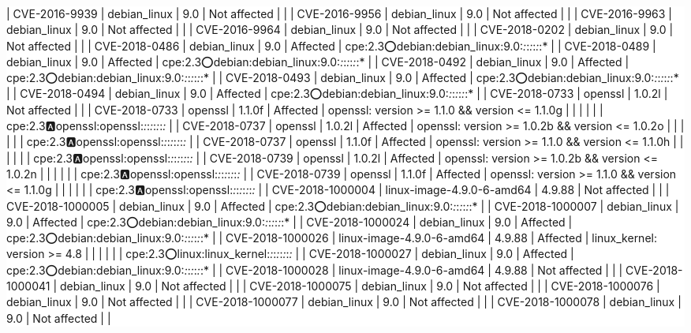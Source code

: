 | CVE-2016-9939    | debian_linux                     | 9.0      | Not affected         |                                                          |
| CVE-2016-9956    | debian_linux                     | 9.0      | Not affected         |                                                          |
| CVE-2016-9963    | debian_linux                     | 9.0      | Not affected         |                                                          |
| CVE-2016-9964    | debian_linux                     | 9.0      | Not affected         |                                                          |
| CVE-2018-0202    | debian_linux                     | 9.0      | Not affected         |                                                          |
| CVE-2018-0486    | debian_linux                     | 9.0      | Affected             | cpe:2.3:o:debian:debian_linux:9.0:*:*:*:*:*:*:*          |
| CVE-2018-0489    | debian_linux                     | 9.0      | Affected             | cpe:2.3:o:debian:debian_linux:9.0:*:*:*:*:*:*:*          |
| CVE-2018-0492    | debian_linux                     | 9.0      | Affected             | cpe:2.3:o:debian:debian_linux:9.0:*:*:*:*:*:*:*          |
| CVE-2018-0493    | debian_linux                     | 9.0      | Affected             | cpe:2.3:o:debian:debian_linux:9.0:*:*:*:*:*:*:*          |
| CVE-2018-0494    | debian_linux                     | 9.0      | Affected             | cpe:2.3:o:debian:debian_linux:9.0:*:*:*:*:*:*:*          |
| CVE-2018-0733    | openssl                          | 1.0.2l   | Not affected         |                                                          |
| CVE-2018-0733    | openssl                          | 1.1.0f   | Affected             | openssl: version >= 1.1.0 && version <= 1.1.0g           |
|                  |                                  |          |                      | cpe:2.3:a:openssl:openssl:*:*:*:*:*:*:*:*                |
| CVE-2018-0737    | openssl                          | 1.0.2l   | Affected             | openssl: version >= 1.0.2b && version <= 1.0.2o          |
|                  |                                  |          |                      | cpe:2.3:a:openssl:openssl:*:*:*:*:*:*:*:*                |
| CVE-2018-0737    | openssl                          | 1.1.0f   | Affected             | openssl: version >= 1.1.0 && version <= 1.1.0h           |
|                  |                                  |          |                      | cpe:2.3:a:openssl:openssl:*:*:*:*:*:*:*:*                |
| CVE-2018-0739    | openssl                          | 1.0.2l   | Affected             | openssl: version >= 1.0.2b && version <= 1.0.2n          |
|                  |                                  |          |                      | cpe:2.3:a:openssl:openssl:*:*:*:*:*:*:*:*                |
| CVE-2018-0739    | openssl                          | 1.1.0f   | Affected             | openssl: version >= 1.1.0 && version <= 1.1.0g           |
|                  |                                  |          |                      | cpe:2.3:a:openssl:openssl:*:*:*:*:*:*:*:*                |
| CVE-2018-1000004 | linux-image-4.9.0-6-amd64        | 4.9.88   | Not affected         |                                                          |
| CVE-2018-1000005 | debian_linux                     | 9.0      | Affected             | cpe:2.3:o:debian:debian_linux:9.0:*:*:*:*:*:*:*          |
| CVE-2018-1000007 | debian_linux                     | 9.0      | Affected             | cpe:2.3:o:debian:debian_linux:9.0:*:*:*:*:*:*:*          |
| CVE-2018-1000024 | debian_linux                     | 9.0      | Affected             | cpe:2.3:o:debian:debian_linux:9.0:*:*:*:*:*:*:*          |
| CVE-2018-1000026 | linux-image-4.9.0-6-amd64        | 4.9.88   | Affected             | linux_kernel: version >= 4.8                             |
|                  |                                  |          |                      | cpe:2.3:o:linux:linux_kernel:*:*:*:*:*:*:*:*             |
| CVE-2018-1000027 | debian_linux                     | 9.0      | Affected             | cpe:2.3:o:debian:debian_linux:9.0:*:*:*:*:*:*:*          |
| CVE-2018-1000028 | linux-image-4.9.0-6-amd64        | 4.9.88   | Not affected         |                                                          |
| CVE-2018-1000041 | debian_linux                     | 9.0      | Not affected         |                                                          |
| CVE-2018-1000075 | debian_linux                     | 9.0      | Not affected         |                                                          |
| CVE-2018-1000076 | debian_linux                     | 9.0      | Not affected         |                                                          |
| CVE-2018-1000077 | debian_linux                     | 9.0      | Not affected         |                                                          |
| CVE-2018-1000078 | debian_linux                     | 9.0      | Not affected         |                                                          |
